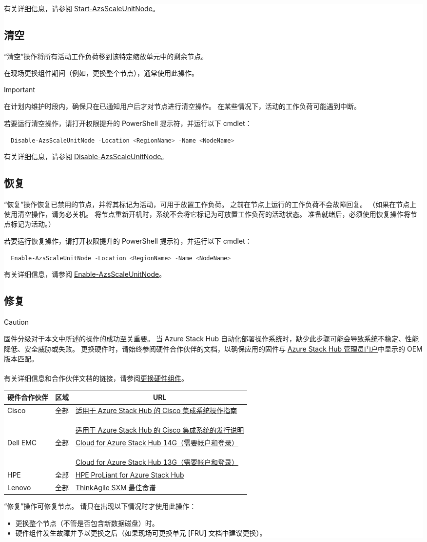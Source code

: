 有关详细信息，请参阅 [Start-AzsScaleUnitNode](https://docs.microsoft.com/powershell/module/azs.fabric.admin/start-azsscaleunitnode)。

## <a name="drain"></a>清空

“清空”操作将所有活动工作负荷移到该特定缩放单元中的剩余节点。

在现场更换组件期间（例如，更换整个节点），通常使用此操作。

> [!Important]
> 在计划内维护时段内，确保只在已通知用户后才对节点进行清空操作。 在某些情况下，活动的工作负荷可能遇到中断。

若要运行清空操作，请打开权限提升的 PowerShell 提示符，并运行以下 cmdlet：

```powershell  
  Disable-AzsScaleUnitNode -Location <RegionName> -Name <NodeName>
```

有关详细信息，请参阅 [Disable-AzsScaleUnitNode](https://docs.microsoft.com/powershell/module/azs.fabric.admin/disable-azsscaleunitnode)。

## <a name="resume"></a>恢复

“恢复”操作恢复已禁用的节点，并将其标记为活动，可用于放置工作负荷。 之前在节点上运行的工作负荷不会故障回复。 （如果在节点上使用清空操作，请务必关机。 将节点重新开机时，系统不会将它标记为可放置工作负荷的活动状态。 准备就绪后，必须使用恢复操作将节点标记为活动。）

若要运行恢复操作，请打开权限提升的 PowerShell 提示符，并运行以下 cmdlet：

```powershell  
  Enable-AzsScaleUnitNode -Location <RegionName> -Name <NodeName>
```

有关详细信息，请参阅 [Enable-AzsScaleUnitNode](https://docs.microsoft.com/powershell/module/azs.fabric.admin/enable-azsscaleunitnode)。

## <a name="repair"></a>修复

> [!CAUTION]  
> 固件分级对于本文中所述的操作的成功至关重要。 当 Azure Stack Hub 自动化部署操作系统时，缺少此步骤可能会导致系统不稳定、性能降低、安全威胁或失败。 更换硬件时，请始终参阅硬件合作伙伴的文档，以确保应用的固件与 [Azure Stack Hub 管理员门户](azure-stack-updates.md)中显示的 OEM 版本匹配。<br><br>
有关详细信息和合作伙伴文档的链接，请参阅[更换硬件组件](azure-stack-replace-component.md)。

| 硬件合作伙伴 | 区域 | URL |
|------------------|--------|-------------------------------------------------------------------------------------------------------------------------------------------------------------------------------------------------------------------------------------------------------------------------------------------------------------------------------------------|
| Cisco | 全部 | [适用于 Azure Stack Hub 的 Cisco 集成系统操作指南](https://www.cisco.com/c/en/us/td/docs/unified_computing/ucs/azure-stack/b_Azure_Stack_Operations_Guide_4-0/b_Azure_Stack_Operations_Guide_4-0_chapter_00.html#concept_wks_t1q_wbb)<br><br>[适用于 Azure Stack Hub 的 Cisco 集成系统的发行说明](https://www.cisco.com/c/en/us/support/servers-unified-computing/ucs-c-series-rack-mount-ucs-managed-server-software/products-release-notes-list.html) |
| Dell EMC | 全部 | [Cloud for Azure Stack Hub 14G（需要帐户和登录）](https://support.emc.com/downloads/44615_Cloud-for-Microsoft-Azure-Stack-14G)<br><br>[Cloud for Azure Stack Hub 13G（需要帐户和登录）](https://support.emc.com/downloads/42238_Cloud-for-Microsoft-Azure-Stack-13G) |
| HPE | 全部 | [HPE ProLiant for Azure Stack Hub](http://www.hpe.com/info/MASupdates) |
| Lenovo | 全部 | [ThinkAgile SXM 最佳食谱](https://datacentersupport.lenovo.com/us/en/solutions/ht505122) |

“修复”操作可修复节点。 请只在出现以下情况时才使用此操作：

- 更换整个节点（不管是否包含新数据磁盘）时。
- 硬件组件发生故障并予以更换之后（如果现场可更换单元 [FRU] 文档中建议更换）。
